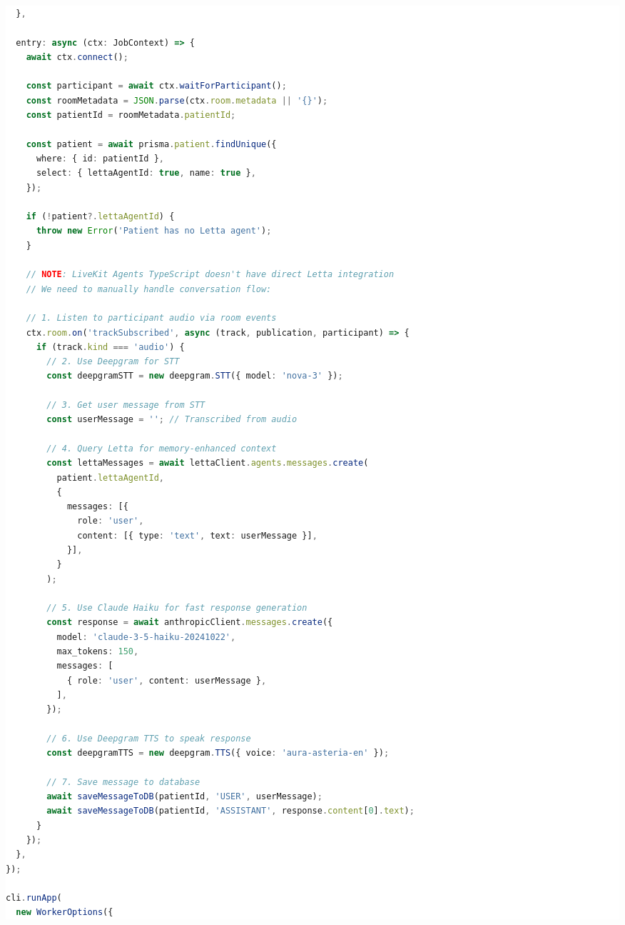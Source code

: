 ```typescript
  },

  entry: async (ctx: JobContext) => {
    await ctx.connect();

    const participant = await ctx.waitForParticipant();
    const roomMetadata = JSON.parse(ctx.room.metadata || '{}');
    const patientId = roomMetadata.patientId;

    const patient = await prisma.patient.findUnique({
      where: { id: patientId },
      select: { lettaAgentId: true, name: true },
    });

    if (!patient?.lettaAgentId) {
      throw new Error('Patient has no Letta agent');
    }

    // NOTE: LiveKit Agents TypeScript doesn't have direct Letta integration
    // We need to manually handle conversation flow:

    // 1. Listen to participant audio via room events
    ctx.room.on('trackSubscribed', async (track, publication, participant) => {
      if (track.kind === 'audio') {
        // 2. Use Deepgram for STT
        const deepgramSTT = new deepgram.STT({ model: 'nova-3' });

        // 3. Get user message from STT
        const userMessage = ''; // Transcribed from audio

        // 4. Query Letta for memory-enhanced context
        const lettaMessages = await lettaClient.agents.messages.create(
          patient.lettaAgentId,
          {
            messages: [{
              role: 'user',
              content: [{ type: 'text', text: userMessage }],
            }],
          }
        );

        // 5. Use Claude Haiku for fast response generation
        const response = await anthropicClient.messages.create({
          model: 'claude-3-5-haiku-20241022',
          max_tokens: 150,
          messages: [
            { role: 'user', content: userMessage },
          ],
        });

        // 6. Use Deepgram TTS to speak response
        const deepgramTTS = new deepgram.TTS({ voice: 'aura-asteria-en' });

        // 7. Save message to database
        await saveMessageToDB(patientId, 'USER', userMessage);
        await saveMessageToDB(patientId, 'ASSISTANT', response.content[0].text);
      }
    });
  },
});

cli.runApp(
  new WorkerOptions({
```